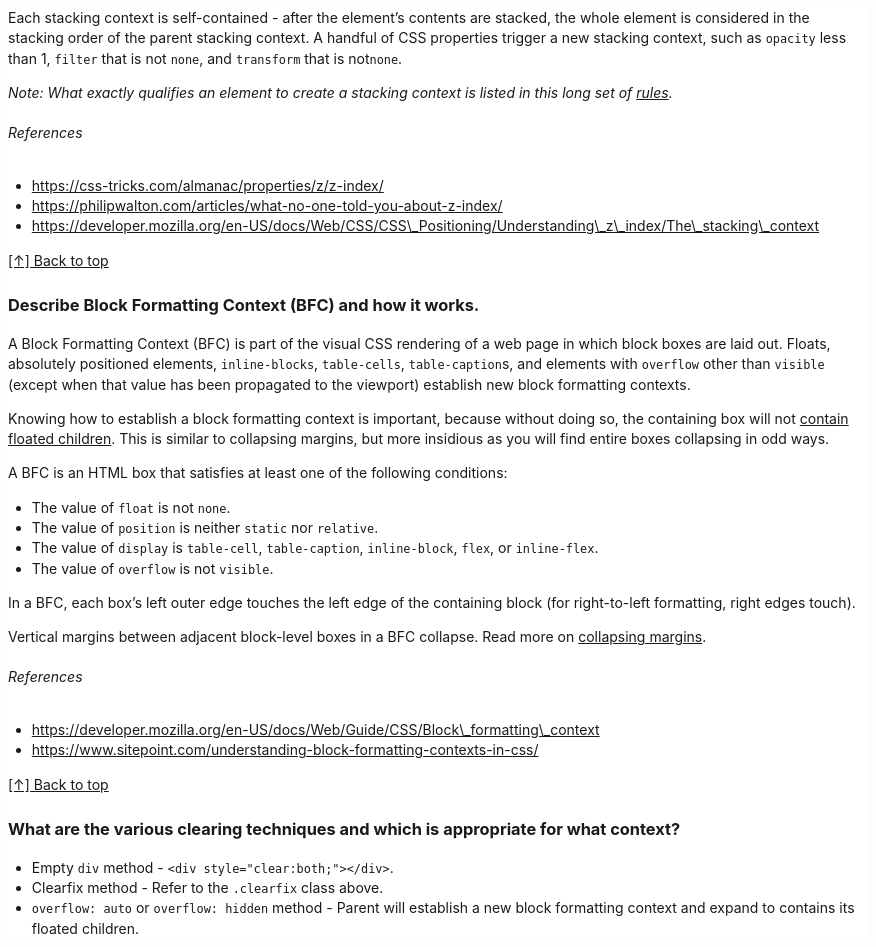 Each stacking context is self-contained - after the element’s contents are stacked, the whole element is considered in the stacking order of the parent stacking context. A handful of CSS properties trigger a new stacking context, such as `opacity` less than 1, `filter` that is not `none`, and `transform` that is not`none`.

*Note: What exactly qualifies an element to create a stacking context is listed in this long set of [rules](https://developer.mozilla.org/en-US/docs/Web/CSS/CSS_Positioning/Understanding_z_index/The_stacking_context#The_stacking_context).*

###### References

-   https://css-tricks.com/almanac/properties/z/z-index/
-   https://philipwalton.com/articles/what-no-one-told-you-about-z-index/
-   https://developer.mozilla.org/en-US/docs/Web/CSS/CSS\_Positioning/Understanding\_z\_index/The\_stacking\_context

[\[↑\] Back to top](#table-of-contents)

### Describe Block Formatting Context (BFC) and how it works.

A Block Formatting Context (BFC) is part of the visual CSS rendering of a web page in which block boxes are laid out. Floats, absolutely positioned elements, `inline-blocks`, `table-cells`, `table-caption`s, and elements with `overflow` other than `visible` (except when that value has been propagated to the viewport) establish new block formatting contexts.

Knowing how to establish a block formatting context is important, because without doing so, the containing box will not [contain floated children](https://developer.mozilla.org/en-US/docs/Web/Guide/CSS/Block_formatting_context#Make_float_content_and_alongside_content_the_same_height). This is similar to collapsing margins, but more insidious as you will find entire boxes collapsing in odd ways.

A BFC is an HTML box that satisfies at least one of the following conditions:

-   The value of `float` is not `none`.
-   The value of `position` is neither `static` nor `relative`.
-   The value of `display` is `table-cell`, `table-caption`, `inline-block`, `flex`, or `inline-flex`.
-   The value of `overflow` is not `visible`.

In a BFC, each box’s left outer edge touches the left edge of the containing block (for right-to-left formatting, right edges touch).

Vertical margins between adjacent block-level boxes in a BFC collapse. Read more on [collapsing margins](https://www.sitepoint.com/web-foundations/collapsing-margins/).

###### References

-   https://developer.mozilla.org/en-US/docs/Web/Guide/CSS/Block\_formatting\_context
-   https://www.sitepoint.com/understanding-block-formatting-contexts-in-css/

[\[↑\] Back to top](#table-of-contents)

### What are the various clearing techniques and which is appropriate for what context?

-   Empty `div` method - `<div style="clear:both;"></div>`.
-   Clearfix method - Refer to the `.clearfix` class above.
-   `overflow: auto` or `overflow: hidden` method - Parent will establish a new block formatting context and expand to contains its floated children.
